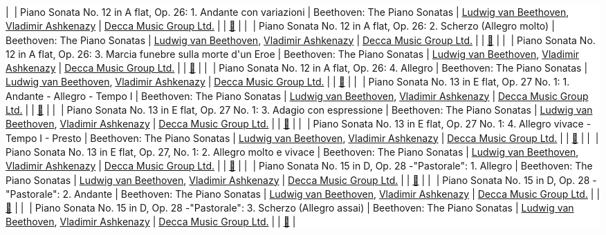 | <img src="https://i.scdn.co/image/ab67616d0000b273c18e2114a3a3ef543635197a" alt="" width="50" /> | Piano Sonata No. 12 in A flat, Op. 26: 1. Andante con variazioni                                                    | Beethoven: The Piano Sonatas                                       | [Ludwig van Beethoven](ludwig_van_beethoven.md), [Vladimir Ashkenazy](vladimir_ashkenazy.md) | [Decca Music Group Ltd.](../labels/decca_music_group_ltd_.md) |     | [🔗](https://open.spotify.com/track/0jZpofwQyc0pgFCLISZyqH) |
| <img src="https://i.scdn.co/image/ab67616d0000b273c18e2114a3a3ef543635197a" alt="" width="50" /> | Piano Sonata No. 12 in A flat, Op. 26: 2. Scherzo (Allegro molto)                                                   | Beethoven: The Piano Sonatas                                       | [Ludwig van Beethoven](ludwig_van_beethoven.md), [Vladimir Ashkenazy](vladimir_ashkenazy.md) | [Decca Music Group Ltd.](../labels/decca_music_group_ltd_.md) |     | [🔗](https://open.spotify.com/track/1ceRZjxysooUhNqjsvetIF) |
| <img src="https://i.scdn.co/image/ab67616d0000b273c18e2114a3a3ef543635197a" alt="" width="50" /> | Piano Sonata No. 12 in A flat, Op. 26: 3. Marcia funebre sulla morte d'un Eroe                                      | Beethoven: The Piano Sonatas                                       | [Ludwig van Beethoven](ludwig_van_beethoven.md), [Vladimir Ashkenazy](vladimir_ashkenazy.md) | [Decca Music Group Ltd.](../labels/decca_music_group_ltd_.md) |     | [🔗](https://open.spotify.com/track/3ao7nFG8rHS8OYbCvA0Cuo) |
| <img src="https://i.scdn.co/image/ab67616d0000b273c18e2114a3a3ef543635197a" alt="" width="50" /> | Piano Sonata No. 12 in A flat, Op. 26: 4. Allegro                                                                   | Beethoven: The Piano Sonatas                                       | [Ludwig van Beethoven](ludwig_van_beethoven.md), [Vladimir Ashkenazy](vladimir_ashkenazy.md) | [Decca Music Group Ltd.](../labels/decca_music_group_ltd_.md) |     | [🔗](https://open.spotify.com/track/31AZdDNdlQCUezidrDWH47) |
| <img src="https://i.scdn.co/image/ab67616d0000b273c18e2114a3a3ef543635197a" alt="" width="50" /> | Piano Sonata No. 13 in E flat, Op. 27 No. 1: 1. Andante - Allegro - Tempo I                                         | Beethoven: The Piano Sonatas                                       | [Ludwig van Beethoven](ludwig_van_beethoven.md), [Vladimir Ashkenazy](vladimir_ashkenazy.md) | [Decca Music Group Ltd.](../labels/decca_music_group_ltd_.md) |     | [🔗](https://open.spotify.com/track/3sEMnEwMLitPryhuGxgQpV) |
| <img src="https://i.scdn.co/image/ab67616d0000b273c18e2114a3a3ef543635197a" alt="" width="50" /> | Piano Sonata No. 13 in E flat, Op. 27 No. 1: 3. Adagio con espressione                                              | Beethoven: The Piano Sonatas                                       | [Ludwig van Beethoven](ludwig_van_beethoven.md), [Vladimir Ashkenazy](vladimir_ashkenazy.md) | [Decca Music Group Ltd.](../labels/decca_music_group_ltd_.md) |     | [🔗](https://open.spotify.com/track/69FbfBxdOQ46TrFPBcUnYZ) |
| <img src="https://i.scdn.co/image/ab67616d0000b273c18e2114a3a3ef543635197a" alt="" width="50" /> | Piano Sonata No. 13 in E flat, Op. 27 No. 1: 4. Allegro vivace - Tempo I - Presto                                   | Beethoven: The Piano Sonatas                                       | [Ludwig van Beethoven](ludwig_van_beethoven.md), [Vladimir Ashkenazy](vladimir_ashkenazy.md) | [Decca Music Group Ltd.](../labels/decca_music_group_ltd_.md) |     | [🔗](https://open.spotify.com/track/3dK10JRS2TarLCLWZbo27R) |
| <img src="https://i.scdn.co/image/ab67616d0000b273c18e2114a3a3ef543635197a" alt="" width="50" /> | Piano Sonata No. 13 in E flat, Op. 27, No. 1: 2. Allegro molto e vivace                                             | Beethoven: The Piano Sonatas                                       | [Ludwig van Beethoven](ludwig_van_beethoven.md), [Vladimir Ashkenazy](vladimir_ashkenazy.md) | [Decca Music Group Ltd.](../labels/decca_music_group_ltd_.md) |     | [🔗](https://open.spotify.com/track/5TooCaJdIpM4PSFIAKpqOx) |
| <img src="https://i.scdn.co/image/ab67616d0000b273c18e2114a3a3ef543635197a" alt="" width="50" /> | Piano Sonata No. 15 in D, Op. 28 -"Pastorale": 1. Allegro                                                           | Beethoven: The Piano Sonatas                                       | [Ludwig van Beethoven](ludwig_van_beethoven.md), [Vladimir Ashkenazy](vladimir_ashkenazy.md) | [Decca Music Group Ltd.](../labels/decca_music_group_ltd_.md) |     | [🔗](https://open.spotify.com/track/3eiAUStWjc93DBuEPlEBSP) |
| <img src="https://i.scdn.co/image/ab67616d0000b273c18e2114a3a3ef543635197a" alt="" width="50" /> | Piano Sonata No. 15 in D, Op. 28 -"Pastorale": 2. Andante                                                           | Beethoven: The Piano Sonatas                                       | [Ludwig van Beethoven](ludwig_van_beethoven.md), [Vladimir Ashkenazy](vladimir_ashkenazy.md) | [Decca Music Group Ltd.](../labels/decca_music_group_ltd_.md) |     | [🔗](https://open.spotify.com/track/5xydghdYPMMVdQJTVX2ZPX) |
| <img src="https://i.scdn.co/image/ab67616d0000b273c18e2114a3a3ef543635197a" alt="" width="50" /> | Piano Sonata No. 15 in D, Op. 28 -"Pastorale": 3. Scherzo (Allegro assai)                                           | Beethoven: The Piano Sonatas                                       | [Ludwig van Beethoven](ludwig_van_beethoven.md), [Vladimir Ashkenazy](vladimir_ashkenazy.md) | [Decca Music Group Ltd.](../labels/decca_music_group_ltd_.md) |     | [🔗](https://open.spotify.com/track/3PzrgxokeKboRe1MyMkAsz) |